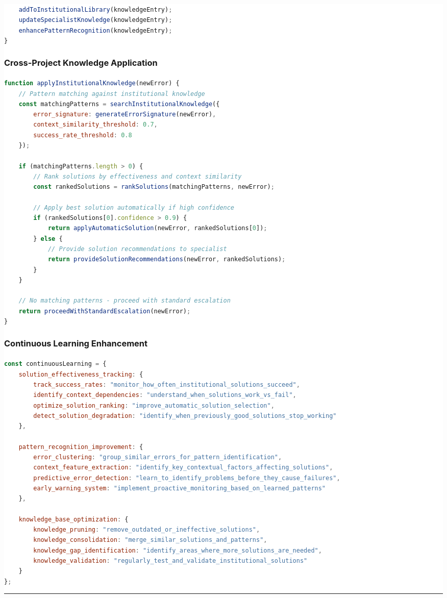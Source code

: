 ```javascript
    addToInstitutionalLibrary(knowledgeEntry);
    updateSpecialistKnowledge(knowledgeEntry);
    enhancePatternRecognition(knowledgeEntry);
}
```

### Cross-Project Knowledge Application
```javascript
function applyInstitutionalKnowledge(newError) {
    // Pattern matching against institutional knowledge
    const matchingPatterns = searchInstitutionalKnowledge({
        error_signature: generateErrorSignature(newError),
        context_similarity_threshold: 0.7,
        success_rate_threshold: 0.8
    });
    
    if (matchingPatterns.length > 0) {
        // Rank solutions by effectiveness and context similarity
        const rankedSolutions = rankSolutions(matchingPatterns, newError);
        
        // Apply best solution automatically if high confidence
        if (rankedSolutions[0].confidence > 0.9) {
            return applyAutomaticSolution(newError, rankedSolutions[0]);
        } else {
            // Provide solution recommendations to specialist
            return provideSolutionRecommendations(newError, rankedSolutions);
        }
    }
    
    // No matching patterns - proceed with standard escalation
    return proceedWithStandardEscalation(newError);
}
```

### Continuous Learning Enhancement
```javascript
const continuousLearning = {
    solution_effectiveness_tracking: {
        track_success_rates: "monitor_how_often_institutional_solutions_succeed",
        identify_context_dependencies: "understand_when_solutions_work_vs_fail",
        optimize_solution_ranking: "improve_automatic_solution_selection",
        detect_solution_degradation: "identify_when_previously_good_solutions_stop_working"
    },
    
    pattern_recognition_improvement: {
        error_clustering: "group_similar_errors_for_pattern_identification",
        context_feature_extraction: "identify_key_contextual_factors_affecting_solutions",
        predictive_error_detection: "learn_to_identify_problems_before_they_cause_failures",
        early_warning_system: "implement_proactive_monitoring_based_on_learned_patterns"
    },
    
    knowledge_base_optimization: {
        knowledge_pruning: "remove_outdated_or_ineffective_solutions",
        knowledge_consolidation: "merge_similar_solutions_and_patterns",
        knowledge_gap_identification: "identify_areas_where_more_solutions_are_needed",
        knowledge_validation: "regularly_test_and_validate_institutional_solutions"
    }
};
```

---